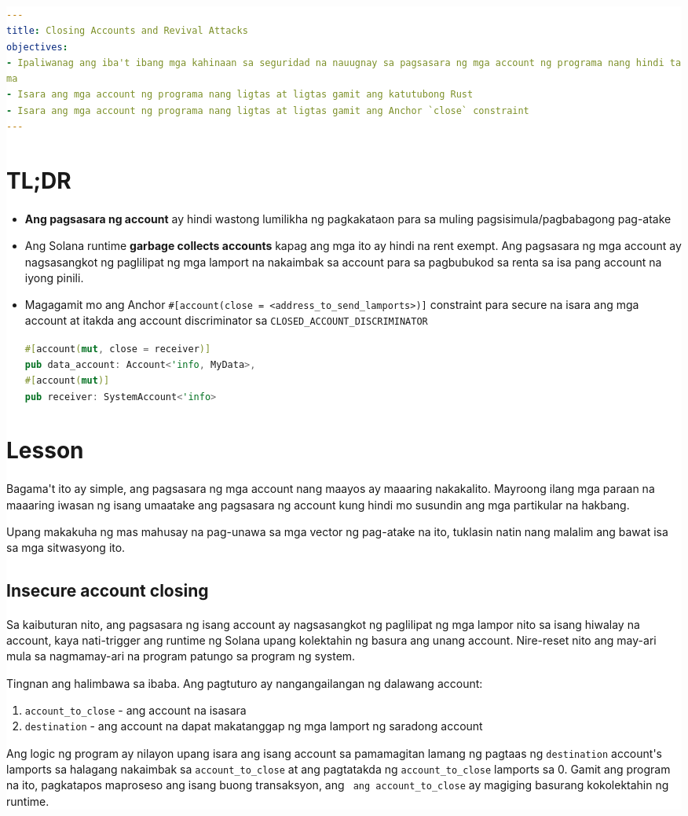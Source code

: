 ```yaml
---
title: Closing Accounts and Revival Attacks
objectives:
- Ipaliwanag ang iba't ibang mga kahinaan sa seguridad na nauugnay sa pagsasara ng mga account ng programa nang hindi tama
- Isara ang mga account ng programa nang ligtas at ligtas gamit ang katutubong Rust
- Isara ang mga account ng programa nang ligtas at ligtas gamit ang Anchor `close` constraint
---
```


# TL;DR

- **Ang pagsasara ng account** ay hindi wastong lumilikha ng pagkakataon para sa muling pagsisimula/pagbabagong pag-atake
- Ang Solana runtime **garbage collects accounts** kapag ang mga ito ay hindi na rent exempt. Ang pagsasara ng mga account ay nagsasangkot ng paglilipat ng mga lamport na nakaimbak sa account para sa pagbubukod sa renta sa isa pang account na iyong pinili.
- Magagamit mo ang Anchor `#[account(close = <address_to_send_lamports>)]` constraint para secure na isara ang mga account at itakda ang account discriminator sa `CLOSED_ACCOUNT_DISCRIMINATOR`

    ```rust
    #[account(mut, close = receiver)]
    pub data_account: Account<'info, MyData>,
    #[account(mut)]
    pub receiver: SystemAccount<'info>
    ```

# Lesson

Bagama't ito ay simple, ang pagsasara ng mga account nang maayos ay maaaring nakakalito. Mayroong ilang mga paraan na maaaring iwasan ng isang umaatake ang pagsasara ng account kung hindi mo susundin ang mga partikular na hakbang.

Upang makakuha ng mas mahusay na pag-unawa sa mga vector ng pag-atake na ito, tuklasin natin nang malalim ang bawat isa sa mga sitwasyong ito.

## Insecure account closing

Sa kaibuturan nito, ang pagsasara ng isang account ay nagsasangkot ng paglilipat ng mga lampor nito sa isang hiwalay na account, kaya nati-trigger ang runtime ng Solana upang kolektahin ng basura ang unang account. Nire-reset nito ang may-ari mula sa nagmamay-ari na program patungo sa program ng system.

Tingnan ang halimbawa sa ibaba. Ang pagtuturo ay nangangailangan ng dalawang account:

1. `account_to_close` - ang account na isasara
2. `destination` - ang account na dapat makatanggap ng mga lamport ng saradong account

Ang logic ng program ay nilayon upang isara ang isang account sa pamamagitan lamang ng pagtaas ng `destination` account's lamports sa halagang nakaimbak sa `account_to_close` at ang pagtatakda ng `account_to_close` lamports sa 0. Gamit ang program na ito, pagkatapos maproseso ang isang buong transaksyon, ang ` ang account_to_close` ay magiging basurang kokolektahin ng runtime.
